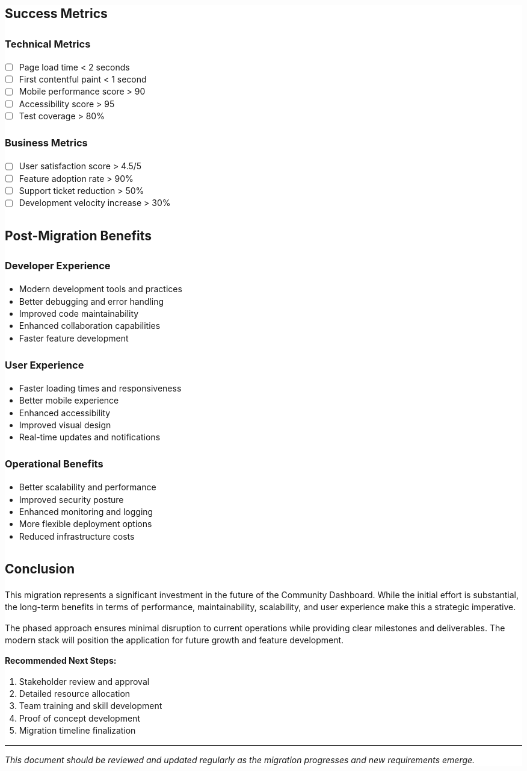 ## Success Metrics

### Technical Metrics
- [ ] Page load time < 2 seconds
- [ ] First contentful paint < 1 second
- [ ] Mobile performance score > 90
- [ ] Accessibility score > 95
- [ ] Test coverage > 80%

### Business Metrics
- [ ] User satisfaction score > 4.5/5
- [ ] Feature adoption rate > 90%
- [ ] Support ticket reduction > 50%
- [ ] Development velocity increase > 30%

## Post-Migration Benefits

### Developer Experience
- Modern development tools and practices
- Better debugging and error handling
- Improved code maintainability
- Enhanced collaboration capabilities
- Faster feature development

### User Experience
- Faster loading times and responsiveness
- Better mobile experience
- Enhanced accessibility
- Improved visual design
- Real-time updates and notifications

### Operational Benefits
- Better scalability and performance
- Improved security posture
- Enhanced monitoring and logging
- More flexible deployment options
- Reduced infrastructure costs

## Conclusion

This migration represents a significant investment in the future of the Community Dashboard. While the initial effort is substantial, the long-term benefits in terms of performance, maintainability, scalability, and user experience make this a strategic imperative.

The phased approach ensures minimal disruption to current operations while providing clear milestones and deliverables. The modern stack will position the application for future growth and feature development.

**Recommended Next Steps:**
1. Stakeholder review and approval
2. Detailed resource allocation
3. Team training and skill development
4. Proof of concept development
5. Migration timeline finalization

---

*This document should be reviewed and updated regularly as the migration progresses and new requirements emerge.* 